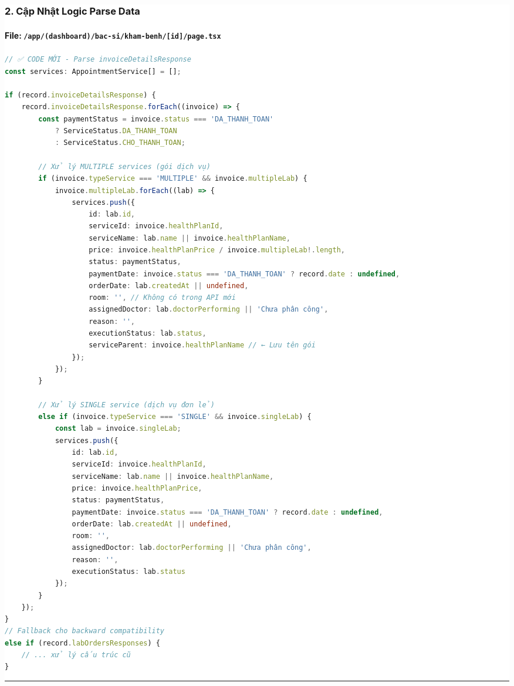 
### 2. Cập Nhật Logic Parse Data

#### File: `/app/(dashboard)/bac-si/kham-benh/[id]/page.tsx`

```typescript
// ✅ CODE MỚI - Parse invoiceDetailsResponse
const services: AppointmentService[] = [];

if (record.invoiceDetailsResponse) {
    record.invoiceDetailsResponse.forEach((invoice) => {
        const paymentStatus = invoice.status === 'DA_THANH_TOAN' 
            ? ServiceStatus.DA_THANH_TOAN 
            : ServiceStatus.CHO_THANH_TOAN;

        // Xử lý MULTIPLE services (gói dịch vụ)
        if (invoice.typeService === 'MULTIPLE' && invoice.multipleLab) {
            invoice.multipleLab.forEach((lab) => {
                services.push({
                    id: lab.id,
                    serviceId: invoice.healthPlanId,
                    serviceName: lab.name || invoice.healthPlanName,
                    price: invoice.healthPlanPrice / invoice.multipleLab!.length,
                    status: paymentStatus,
                    paymentDate: invoice.status === 'DA_THANH_TOAN' ? record.date : undefined,
                    orderDate: lab.createdAt || undefined,
                    room: '', // Không có trong API mới
                    assignedDoctor: lab.doctorPerforming || 'Chưa phân công',
                    reason: '',
                    executionStatus: lab.status,
                    serviceParent: invoice.healthPlanName // ← Lưu tên gói
                });
            });
        }
        
        // Xử lý SINGLE service (dịch vụ đơn lẻ)
        else if (invoice.typeService === 'SINGLE' && invoice.singleLab) {
            const lab = invoice.singleLab;
            services.push({
                id: lab.id,
                serviceId: invoice.healthPlanId,
                serviceName: lab.name || invoice.healthPlanName,
                price: invoice.healthPlanPrice,
                status: paymentStatus,
                paymentDate: invoice.status === 'DA_THANH_TOAN' ? record.date : undefined,
                orderDate: lab.createdAt || undefined,
                room: '',
                assignedDoctor: lab.doctorPerforming || 'Chưa phân công',
                reason: '',
                executionStatus: lab.status
            });
        }
    });
}
// Fallback cho backward compatibility
else if (record.labOrdersResponses) {
    // ... xử lý cấu trúc cũ
}
```

---